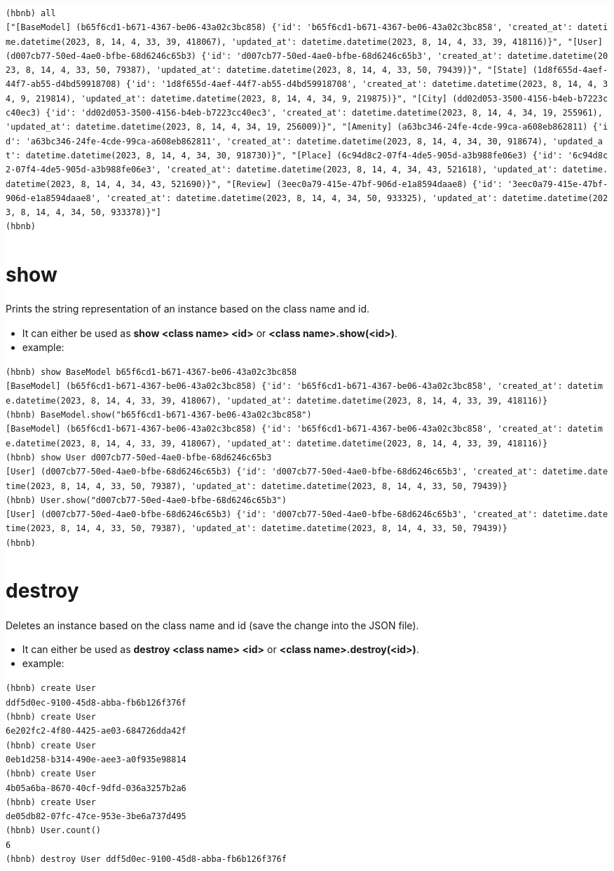 ```
(hbnb) all
["[BaseModel] (b65f6cd1-b671-4367-be06-43a02c3bc858) {'id': 'b65f6cd1-b671-4367-be06-43a02c3bc858', 'created_at': datetime.datetime(2023, 8, 14, 4, 33, 39, 418067), 'updated_at': datetime.datetime(2023, 8, 14, 4, 33, 39, 418116)}", "[User] (d007cb77-50ed-4ae0-bfbe-68d6246c65b3) {'id': 'd007cb77-50ed-4ae0-bfbe-68d6246c65b3', 'created_at': datetime.datetime(2023, 8, 14, 4, 33, 50, 79387), 'updated_at': datetime.datetime(2023, 8, 14, 4, 33, 50, 79439)}", "[State] (1d8f655d-4aef-44f7-ab55-d4bd59918708) {'id': '1d8f655d-4aef-44f7-ab55-d4bd59918708', 'created_at': datetime.datetime(2023, 8, 14, 4, 34, 9, 219814), 'updated_at': datetime.datetime(2023, 8, 14, 4, 34, 9, 219875)}", "[City] (dd02d053-3500-4156-b4eb-b7223cc40ec3) {'id': 'dd02d053-3500-4156-b4eb-b7223cc40ec3', 'created_at': datetime.datetime(2023, 8, 14, 4, 34, 19, 255961), 'updated_at': datetime.datetime(2023, 8, 14, 4, 34, 19, 256009)}", "[Amenity] (a63bc346-24fe-4cde-99ca-a608eb862811) {'id': 'a63bc346-24fe-4cde-99ca-a608eb862811', 'created_at': datetime.datetime(2023, 8, 14, 4, 34, 30, 918674), 'updated_at': datetime.datetime(2023, 8, 14, 4, 34, 30, 918730)}", "[Place] (6c94d8c2-07f4-4de5-905d-a3b988fe06e3) {'id': '6c94d8c2-07f4-4de5-905d-a3b988fe06e3', 'created_at': datetime.datetime(2023, 8, 14, 4, 34, 43, 521618), 'updated_at': datetime.datetime(2023, 8, 14, 4, 34, 43, 521690)}", "[Review] (3eec0a79-415e-47bf-906d-e1a8594daae8) {'id': '3eec0a79-415e-47bf-906d-e1a8594daae8', 'created_at': datetime.datetime(2023, 8, 14, 4, 34, 50, 933325), 'updated_at': datetime.datetime(2023, 8, 14, 4, 34, 50, 933378)}"]
(hbnb)
```
# show
Prints the string representation of an instance based on the class name and id.
- It can either be used as **show \<class name\> \<id\>** or **\<class name\>.show(\<id\>)**.
- example:
```
(hbnb) show BaseModel b65f6cd1-b671-4367-be06-43a02c3bc858
[BaseModel] (b65f6cd1-b671-4367-be06-43a02c3bc858) {'id': 'b65f6cd1-b671-4367-be06-43a02c3bc858', 'created_at': datetime.datetime(2023, 8, 14, 4, 33, 39, 418067), 'updated_at': datetime.datetime(2023, 8, 14, 4, 33, 39, 418116)}
(hbnb) BaseModel.show("b65f6cd1-b671-4367-be06-43a02c3bc858")
[BaseModel] (b65f6cd1-b671-4367-be06-43a02c3bc858) {'id': 'b65f6cd1-b671-4367-be06-43a02c3bc858', 'created_at': datetime.datetime(2023, 8, 14, 4, 33, 39, 418067), 'updated_at': datetime.datetime(2023, 8, 14, 4, 33, 39, 418116)}
(hbnb) show User d007cb77-50ed-4ae0-bfbe-68d6246c65b3
[User] (d007cb77-50ed-4ae0-bfbe-68d6246c65b3) {'id': 'd007cb77-50ed-4ae0-bfbe-68d6246c65b3', 'created_at': datetime.datetime(2023, 8, 14, 4, 33, 50, 79387), 'updated_at': datetime.datetime(2023, 8, 14, 4, 33, 50, 79439)}
(hbnb) User.show("d007cb77-50ed-4ae0-bfbe-68d6246c65b3")
[User] (d007cb77-50ed-4ae0-bfbe-68d6246c65b3) {'id': 'd007cb77-50ed-4ae0-bfbe-68d6246c65b3', 'created_at': datetime.datetime(2023, 8, 14, 4, 33, 50, 79387), 'updated_at': datetime.datetime(2023, 8, 14, 4, 33, 50, 79439)}
(hbnb)
```
# destroy
Deletes an instance based on the class name and id (save the change into the JSON file).
- It can either be used as **destroy \<class name\> \<id\>** or **\<class name\>.destroy(\<id\>)**.
- example:
```
(hbnb) create User
ddf5d0ec-9100-45d8-abba-fb6b126f376f
(hbnb) create User
6e202fc2-4f80-4425-ae03-684726dda42f
(hbnb) create User
0eb1d258-b314-490e-aee3-a0f935e98814
(hbnb) create User
4b05a6ba-8670-40cf-9dfd-036a3257b2a6
(hbnb) create User
de05db82-07fc-47ce-953e-3be6a737d495
(hbnb) User.count()
6
(hbnb) destroy User ddf5d0ec-9100-45d8-abba-fb6b126f376f
```